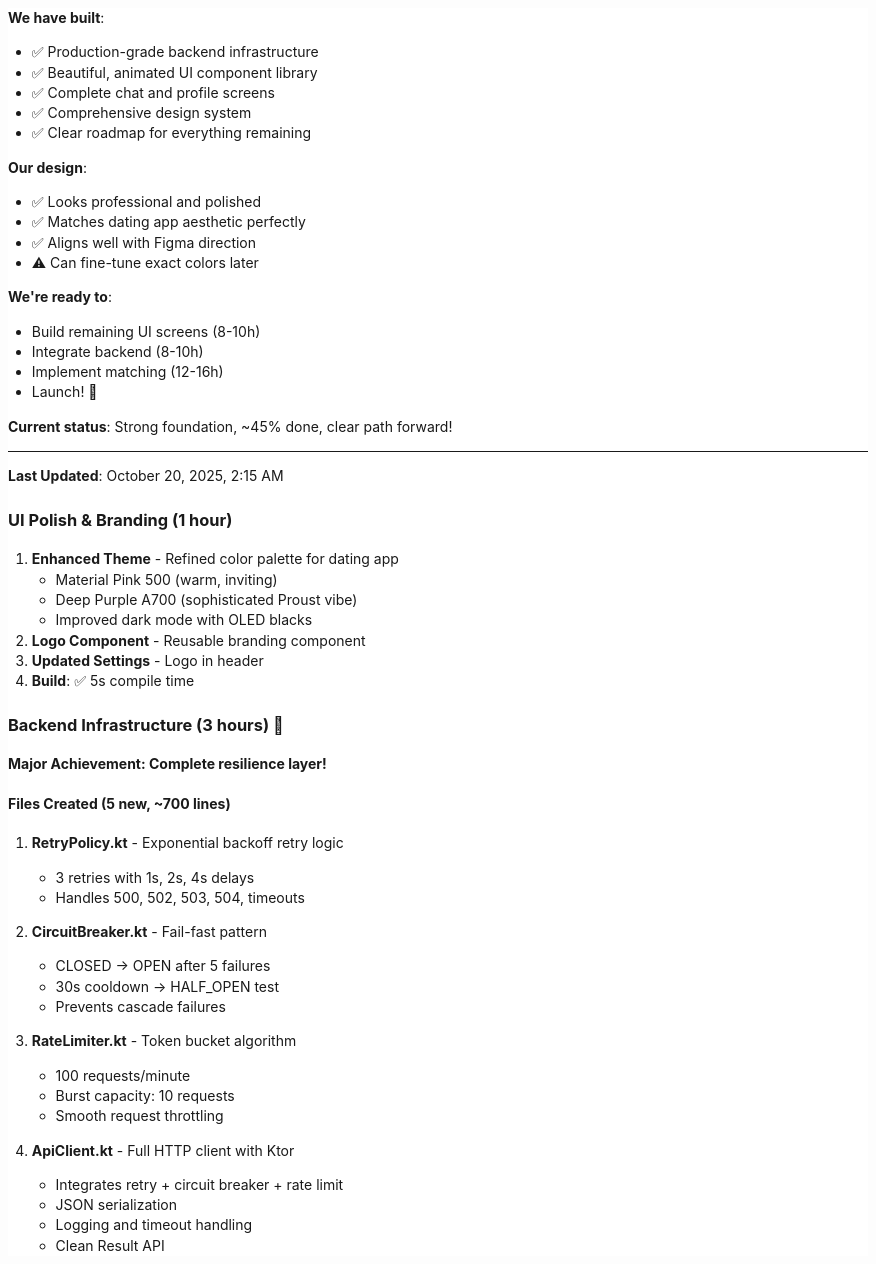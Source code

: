 **We have built**:
- ✅ Production-grade backend infrastructure
- ✅ Beautiful, animated UI component library
- ✅ Complete chat and profile screens
- ✅ Comprehensive design system
- ✅ Clear roadmap for everything remaining

**Our design**:
- ✅ Looks professional and polished
- ✅ Matches dating app aesthetic perfectly
- ✅ Aligns well with Figma direction
- ⚠️ Can fine-tune exact colors later

**We're ready to**:
- Build remaining UI screens (8-10h)
- Integrate backend (8-10h)
- Implement matching (12-16h)
- Launch! 🚀

**Current status**: Strong foundation, ~45% done, clear path forward!

---

**Last Updated**: October 20, 2025, 2:15 AM


### UI Polish & Branding (1 hour)
1. **Enhanced Theme** - Refined color palette for dating app
   - Material Pink 500 (warm, inviting)
   - Deep Purple A700 (sophisticated Proust vibe)
   - Improved dark mode with OLED blacks
2. **Logo Component** - Reusable branding component
3. **Updated Settings** - Logo in header
4. **Build**: ✅ 5s compile time

### Backend Infrastructure (3 hours) 🚀
**Major Achievement: Complete resilience layer!**

#### Files Created (5 new, ~700 lines)
1. **RetryPolicy.kt** - Exponential backoff retry logic
   - 3 retries with 1s, 2s, 4s delays
   - Handles 500, 502, 503, 504, timeouts
   
2. **CircuitBreaker.kt** - Fail-fast pattern
   - CLOSED → OPEN after 5 failures
   - 30s cooldown → HALF_OPEN test
   - Prevents cascade failures
   
3. **RateLimiter.kt** - Token bucket algorithm
   - 100 requests/minute
   - Burst capacity: 10 requests
   - Smooth request throttling
   
4. **ApiClient.kt** - Full HTTP client with Ktor
   - Integrates retry + circuit breaker + rate limit
   - JSON serialization
   - Logging and timeout handling
   - Clean Result<T> API
   